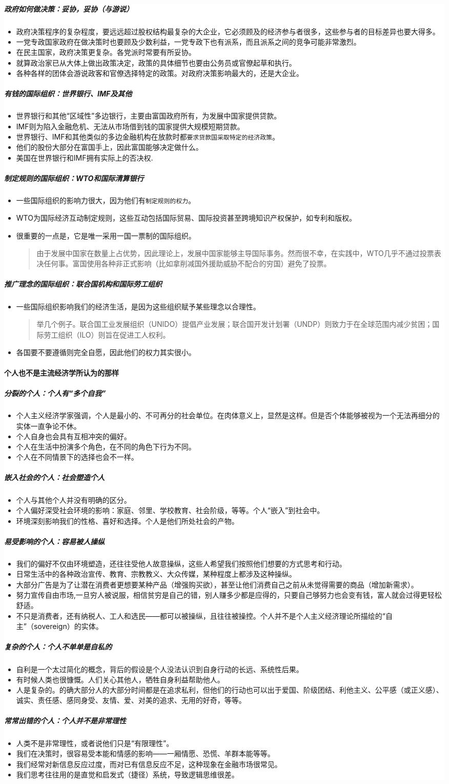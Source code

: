 ##### 政府如何做决策：妥协，妥协（与游说）
- 政府决策程序的复杂程度，要远远超过股权结构最复杂的大企业，它必须顾及的经济参与者很多，这些参与者的目标差异也要大得多。
- 一党专政国家政府在做决策时也要顾及少数利益，一党专政下也有派系，而且派系之间的竞争可能非常激烈。
- 在民主国家，政府决策更复杂。各党派时常要有所妥协。
- 就算政治家已从大体上做出政策决定，政策的具体细节也要由公务员或官僚起草和执行。
- 各种各样的团体会游说政客和官僚选择特定的政策。对政府决策影响最大的，还是大企业。

##### 有钱的国际组织：世界银行、IMF及其他
- 世界银行和其他“区域性”多边银行，主要由富国政府所有，为发展中国家提供贷款。
- IMF则为陷入金融危机、无法从市场借到钱的国家提供大规模短期贷款。
- 世界银行、IMF和其他类似的多边金融机构在放款时都`要求贷款国采取特定的经济政策`。
- 他们的股份大部分在富国手上，因此富国能够决定做什么。
- 美国在世界银行和IMF拥有实际上的否决权.

##### 制定规则的国际组织：WTO和国际清算银行
- 一些国际组织的影响力很大，因为他们有`制定规则的权力`。
- WTO为国际经济互动制定规则，这些互动包括国际贸易、国际投资甚至跨境知识产权保护，如专利和版权。
- 很重要的一点是，它是唯一采用一国一票制的国际组织。
	
	>由于发展中国家在数量上占优势，因此理论上，发展中国家能够主导国际事务。然而很不幸，在实践中，WTO几乎不通过投票表决任何事。富国使用各种非正式影响（比如拿削减国外援助威胁不配合的穷国）避免了投票。

##### 推广理念的国际组织：联合国机构和国际劳工组织
- 一些国际组织影响我们的经济生活，是因为这些组织赋予某些理念以合理性。
	
	>举几个例子。联合国工业发展组织（UNIDO）提倡产业发展；联合国开发计划署（UNDP）则致力于在全球范围内减少贫困；国际劳工组织（ILO）则旨在促进工人权利。
	
- 各国要不要遵循则完全自愿，因此他们的权力其实很小。 

####  个人也不是主流经济学所认为的那样

##### 分裂的个人：个人有“多个自我”
- 个人主义经济学家强调，个人是最小的、不可再分的社会单位。在肉体意义上，显然是这样。但是否个体能够被视为一个无法再细分的实体一直争论不休。
- 个人自身也会具有互相冲突的偏好。
- 个人在生活中扮演多个角色，在不同的角色下行为不同。
- 个人在不同情景下的选择也会不一样。

##### 嵌入社会的个人：社会塑造个人
- 个人与其他个人并没有明确的区分。
- 个人偏好深受社会环境的影响：家庭、邻里、学校教育、社会阶级，等等。个人“嵌入”到社会中。
- 环境深刻影响我们的性格、喜好和选择。个人是他们所处社会的产物。

##### 易受影响的个人：容易被人操纵
- 我们的偏好不仅由环境塑造，还往往受他人故意操纵，这些人希望我们按照他们想要的方式思考和行动。
- 日常生活中的各种政治宣传、教育、宗教教义、大众传媒，某种程度上都涉及这种操纵。
- 大部分广告是为了让潜在消费者更想要某种产品（增强购买欲），甚至让他们消费自己之前从未觉得需要的商品（增加新需求）。
- 努力宣传自由市场,一旦穷人被说服，相信贫穷是自己的错，别人赚多少都是应得的，只要自己够努力也会变有钱，富人就会过得更轻松舒适。
- 不只是消费者，还有纳税人、工人和选民——都可以被操纵，且往往被操控。个人并不是个人主义经济理论所描绘的“自主”（sovereign）的实体。

##### 复杂的个人：个人不单单是自私的
- 自利是一个太过简化的概念，背后的假设是个人没法认识到自身行动的长远、系统性后果。
- 有时候人类也很慷慨。人们关心其他人，牺牲自身利益帮助他人。
- 人是复杂的。的确大部分人的大部分时间都是在追求私利，但他们的行动也可以出于爱国、阶级团结、利他主义、公平感（或正义感）、诚实、责任感、感同身受、友情、爱、对美的追求、无用的好奇，等等。

##### 常常出错的个人：个人并不是非常理性
- 人类不是非常理性，或者说他们只是“有限理性”。
- 我们在决策时，很容易受本能和情感的影响——一厢情愿、恐慌、羊群本能等等。
- 我们经常对新信息反应过度，而对已有信息反应不足，这种现象在金融市场很常见。
- 我们思考往往用的是直觉和启发式（捷径）系统，导致逻辑思维很差。
